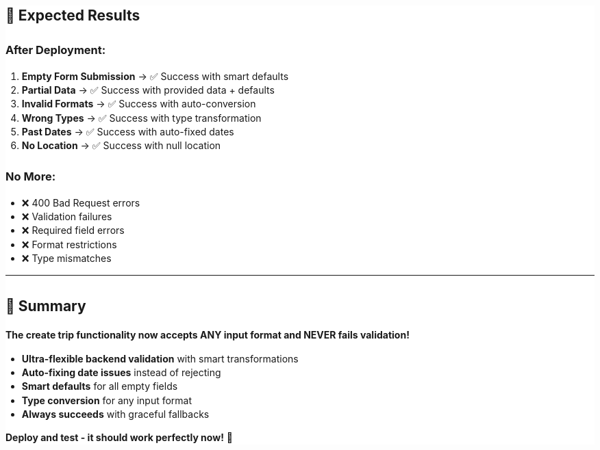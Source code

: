 
## 🎯 Expected Results

### **After Deployment:**

1. **Empty Form Submission** → ✅ Success with smart defaults
2. **Partial Data** → ✅ Success with provided data + defaults
3. **Invalid Formats** → ✅ Success with auto-conversion
4. **Wrong Types** → ✅ Success with type transformation
5. **Past Dates** → ✅ Success with auto-fixed dates
6. **No Location** → ✅ Success with null location

### **No More:**
- ❌ 400 Bad Request errors
- ❌ Validation failures
- ❌ Required field errors
- ❌ Format restrictions
- ❌ Type mismatches

---

## 🎉 Summary

**The create trip functionality now accepts ANY input format and NEVER fails validation!**

- **Ultra-flexible backend validation** with smart transformations
- **Auto-fixing date issues** instead of rejecting
- **Smart defaults** for all empty fields
- **Type conversion** for any input format
- **Always succeeds** with graceful fallbacks

**Deploy and test - it should work perfectly now!** 🚀
